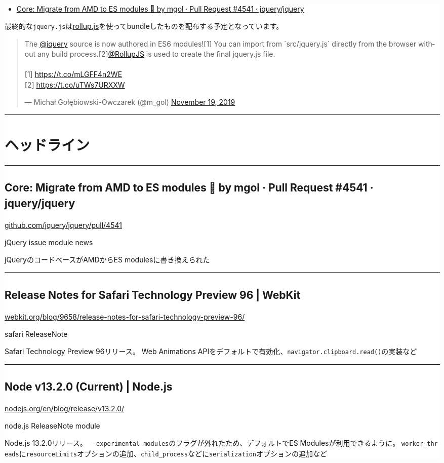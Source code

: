 - [Core: Migrate from AMD to ES modules 🎉 by mgol · Pull Request #4541 · jquery/jquery](https://github.com/jquery/jquery/pull/4541)

最終的な`jquery.js`は[rollup.js](https://rollupjs.org)を使ってbundleしたものを配布する予定となっています。

<blockquote class="twitter-tweet"><p lang="en" dir="ltr">The <a href="https://twitter.com/jquery?ref_src=twsrc%5Etfw">@jquery</a> source is now authored in ES6 modules![1] You can import from `src/jquery.js` directly from the browser without any build process.[2]<a href="https://twitter.com/RollupJS?ref_src=twsrc%5Etfw">@RollupJS</a> is used to create the final jquery.js file.<br><br>[1] <a href="https://t.co/mLGFF4n2WE">https://t.co/mLGFF4n2WE</a><br>[2] <a href="https://t.co/uTWs7URXXW">https://t.co/uTWs7URXXW</a></p>&mdash; Michał Gołębiowski-Owczarek (@m_gol) <a href="https://twitter.com/m_gol/status/1196893162859573250?ref_src=twsrc%5Etfw">November 19, 2019</a></blockquote> <script async src="https://platform.twitter.com/widgets.js" charset="utf-8"></script> 

----

<h1 class="site-genre">ヘッドライン</h1>

----

## Core: Migrate from AMD to ES modules 🎉 by mgol · Pull Request #4541 · jquery/jquery
[github.com/jquery/jquery/pull/4541](https://github.com/jquery/jquery/pull/4541 "Core: Migrate from AMD to ES modules 🎉 by mgol · Pull Request #4541 · jquery/jquery")
<p class="jser-tags jser-tag-icon"><span class="jser-tag">jQuery</span> <span class="jser-tag">issue</span> <span class="jser-tag">module</span> <span class="jser-tag">news</span></p>

jQueryのコードベースがAMDからES modulesに書き換えられた


----

## Release Notes for Safari Technology Preview 96 | WebKit
[webkit.org/blog/9658/release-notes-for-safari-technology-preview-96/](https://webkit.org/blog/9658/release-notes-for-safari-technology-preview-96/ "Release Notes for Safari Technology Preview 96 | WebKit")
<p class="jser-tags jser-tag-icon"><span class="jser-tag">safari</span> <span class="jser-tag">ReleaseNote</span></p>

Safari Technology Preview 96リリース。
Web Animations APIをデフォルトで有効化、`navigator.clipboard.read()`の実装など


----

## Node v13.2.0 (Current) | Node.js
[nodejs.org/en/blog/release/v13.2.0/](https://nodejs.org/en/blog/release/v13.2.0/ "Node v13.2.0 (Current) | Node.js")
<p class="jser-tags jser-tag-icon"><span class="jser-tag">node.js</span> <span class="jser-tag">ReleaseNote</span> <span class="jser-tag">module</span></p>

Node.js 13.2.0リリース。
`--experimental-modules`のフラグが外れたため、デフォルトでES Modulesが利用できるように。
`worker_threads`に`resourceLimits`オプションの追加、`child_process`などに`serialization`オプションの追加など
